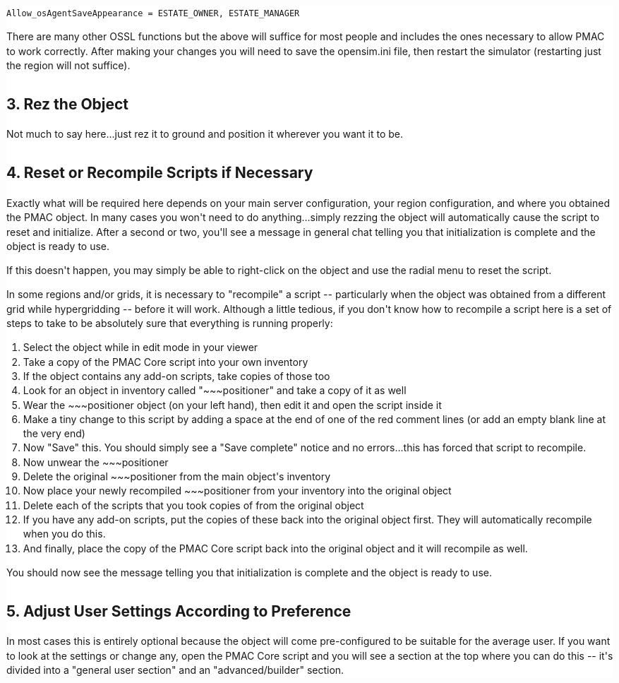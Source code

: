     Allow_osAgentSaveAppearance = ESTATE_OWNER, ESTATE_MANAGER

There are many other OSSL functions but the above will suffice for most people and includes the ones 
necessary to allow PMAC to work correctly. After making your changes you will need to save the 
opensim.ini file, then restart the simulator (restarting just the region will not suffice).


## 3. Rez the Object

Not much to say here...just rez it to ground and position it wherever you want it to be.

## 4. Reset or Recompile Scripts if Necessary

Exactly what will be required here depends on your main server configuration, your region
 configuration, and where you obtained the PMAC object. In many cases you won't need to do 
anything...simply rezzing the object will automatically cause the script to reset and initialize. 
After a second or two, you'll see a message in general chat telling you that initialization is 
complete and the object is ready to use.

If this doesn't happen, you may simply be able to right-click on the object and use the radial
 menu to reset the script.

In some regions and/or grids, it is necessary to "recompile" a script -- particularly when the 
object was obtained from a different grid while hypergridding -- before it will work. Although 
a little tedious, if you don't know how to recompile a script here is a set of steps to take to
 be absolutely sure that everything is running properly:

1. Select the object while in edit mode in your viewer
2. Take a copy of the PMAC Core script into your own inventory
3. If the object contains any add-on scripts, take copies of those too
4. Look for an object in inventory called "~~~positioner" and take a copy of it as well
5. Wear the ~~~positioner object (on your left hand), then edit it and open the script inside it
6. Make a tiny change to this script by adding a space at the end of one of the red comment lines 
(or add an empty blank line at the very end)
7. Now "Save" this. You should simply see a "Save complete" notice and no errors...this has forced 
that script to recompile.
8. Now unwear the ~~~positioner
9. Delete the original ~~~positioner from the main object's inventory
10. Now place your newly recompiled ~~~positioner from your inventory into the original object
11. Delete each of the scripts that you took copies of from the original object
12. If you have any add-on scripts, put the copies of these back into the original object first. 
They will automatically recompile when you do this.
13. And finally, place the copy of the PMAC Core script back into the original object and it will
 recompile as well.

You should now see the message telling you that initialization is complete and the object is ready to use.


## 5. Adjust User Settings According to Preference

In most cases this is entirely optional because the object will come pre-configured to be suitable
 for the average user. If you want to look at the settings or change any, open the PMAC Core script 
and you will see a section at the top where you can do this -- it's divided into a "general user 
section" and an "advanced/builder" section.
